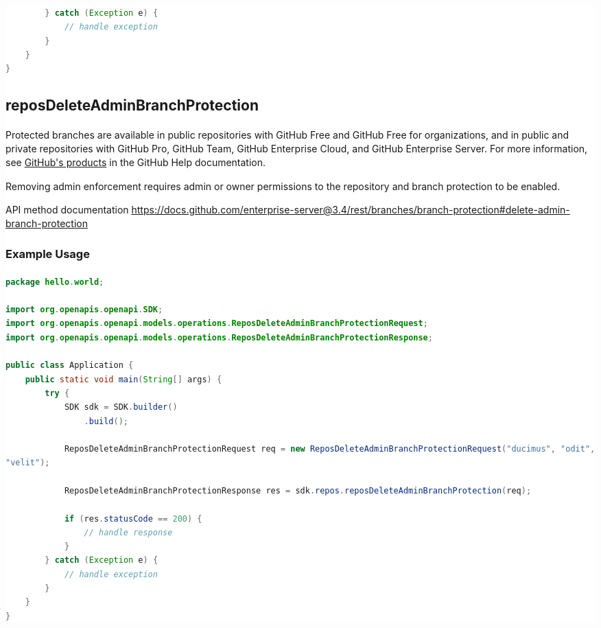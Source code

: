 ```java
        } catch (Exception e) {
            // handle exception
        }
    }
}
```

## reposDeleteAdminBranchProtection

Protected branches are available in public repositories with GitHub Free and GitHub Free for organizations, and in public and private repositories with GitHub Pro, GitHub Team, GitHub Enterprise Cloud, and GitHub Enterprise Server. For more information, see [GitHub's products](https://docs.github.com/enterprise-server@3.4/github/getting-started-with-github/githubs-products) in the GitHub Help documentation.

Removing admin enforcement requires admin or owner permissions to the repository and branch protection to be enabled.

API method documentation
<https://docs.github.com/enterprise-server@3.4/rest/branches/branch-protection#delete-admin-branch-protection>

### Example Usage

```java
package hello.world;

import org.openapis.openapi.SDK;
import org.openapis.openapi.models.operations.ReposDeleteAdminBranchProtectionRequest;
import org.openapis.openapi.models.operations.ReposDeleteAdminBranchProtectionResponse;

public class Application {
    public static void main(String[] args) {
        try {
            SDK sdk = SDK.builder()
                .build();

            ReposDeleteAdminBranchProtectionRequest req = new ReposDeleteAdminBranchProtectionRequest("ducimus", "odit", "velit");            

            ReposDeleteAdminBranchProtectionResponse res = sdk.repos.reposDeleteAdminBranchProtection(req);

            if (res.statusCode == 200) {
                // handle response
            }
        } catch (Exception e) {
            // handle exception
        }
    }
}
```
